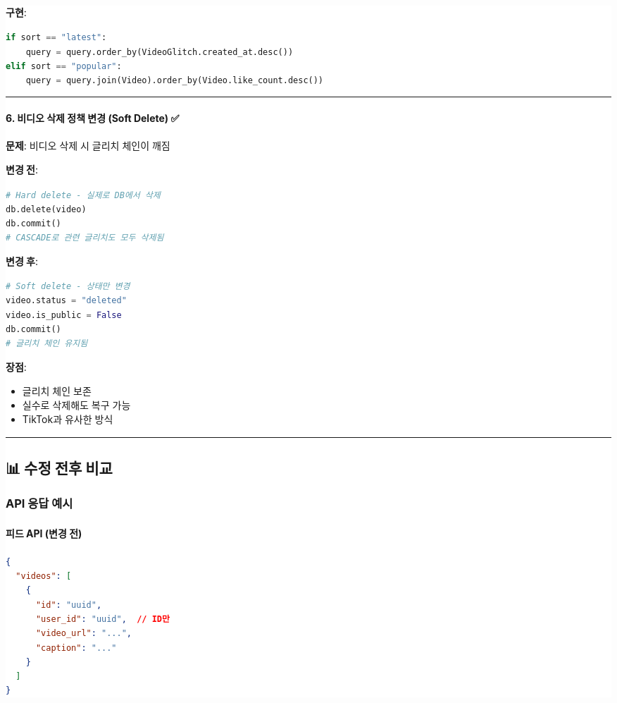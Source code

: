 **구현**:
```python
if sort == "latest":
    query = query.order_by(VideoGlitch.created_at.desc())
elif sort == "popular":
    query = query.join(Video).order_by(Video.like_count.desc())
```

---

#### 6. 비디오 삭제 정책 변경 (Soft Delete) ✅
**문제**: 비디오 삭제 시 글리치 체인이 깨짐

**변경 전**:
```python
# Hard delete - 실제로 DB에서 삭제
db.delete(video)
db.commit()
# CASCADE로 관련 글리치도 모두 삭제됨
```

**변경 후**:
```python
# Soft delete - 상태만 변경
video.status = "deleted"
video.is_public = False
db.commit()
# 글리치 체인 유지됨
```

**장점**:
- 글리치 체인 보존
- 실수로 삭제해도 복구 가능
- TikTok과 유사한 방식

---

## 📊 수정 전후 비교

### API 응답 예시

#### 피드 API (변경 전)
```json
{
  "videos": [
    {
      "id": "uuid",
      "user_id": "uuid",  // ID만
      "video_url": "...",
      "caption": "..."
    }
  ]
}
```
